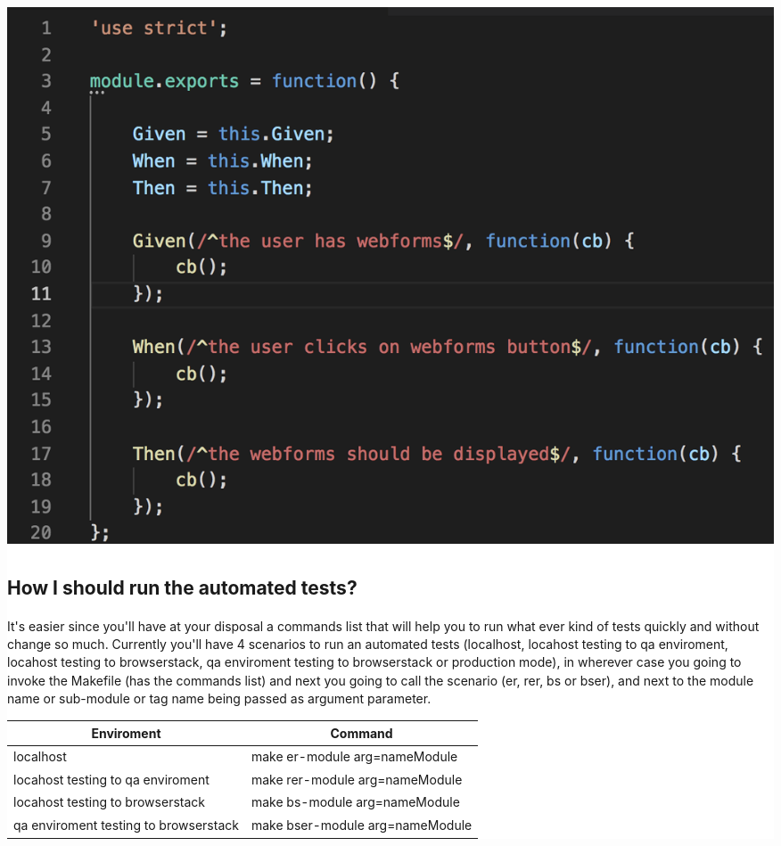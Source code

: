 ![step definition structure](/docs/images/steps_definitions_structure.png)


## How I should run the automated tests?

It's easier since you'll have at your disposal a commands list that will help you to run what ever kind of tests quickly and without change so much. Currently you'll have 4 scenarios to run an automated tests (localhost, locahost testing to qa enviroment, locahost testing to browserstack, qa enviroment testing to browserstack or production mode), in wherever case you going to invoke the Makefile (has the commands list) and next you going to call the scenario (er, rer, bs or bser), and next to the module name or sub-module or tag name being passed as argument parameter.

| Enviroment                            | Command                          |
|---------------------------------------|----------------------------------|
| localhost                             | make er-module arg=nameModule    |
| locahost testing to qa enviroment     | make rer-module arg=nameModule   |
| locahost testing to browserstack      | make bs-module arg=nameModule    |
| qa enviroment testing to browserstack | make bser-module arg=nameModule  |
